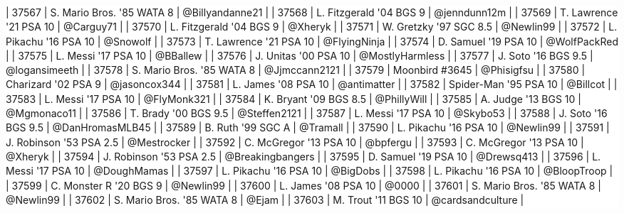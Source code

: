 | 37567 | S. Mario Bros. &#039;85 WATA 8 | \@Billyandanne21 |
| 37568 | L. Fitzgerald &#039;04 BGS 9 | \@jenndunn12m |
| 37569 | T. Lawrence &#039;21 PSA 10 | \@Carguy71 |
| 37570 | L. Fitzgerald &#039;04 BGS 9 | \@Xheryk |
| 37571 | W. Gretzky &#039;97 SGC 8.5 | \@Newlin99 |
| 37572 | L. Pikachu &#039;16 PSA 10 | \@Snowolf |
| 37573 | T. Lawrence &#039;21 PSA 10 | \@FlyingNinja |
| 37574 | D. Samuel &#039;19 PSA 10 | \@WolfPackRed |
| 37575 | L. Messi &#039;17 PSA 10 | \@BBallew |
| 37576 | J. Unitas &#039;00 PSA 10 | \@MostlyHarmless |
| 37577 | J. Soto &#039;16 BGS 9.5 | \@logansimeeth |
| 37578 | S. Mario Bros. &#039;85 WATA 8 | \@Jjmccann2121 |
| 37579 | Moonbird #3645 | \@Phisigfsu |
| 37580 | Charizard &#039;02 PSA 9 | \@jasoncox344 |
| 37581 | L. James &#039;08 PSA 10 | \@antimatter |
| 37582 | Spider-Man &#039;95 PSA 10 | \@Billcot |
| 37583 | L. Messi &#039;17 PSA 10 | \@FlyMonk321 |
| 37584 | K. Bryant &#039;09 BGS 8.5 | \@PhillyWill |
| 37585 | A. Judge &#039;13 BGS 10 | \@Mgmonaco11 |
| 37586 | T. Brady &#039;00 BGS 9.5 | \@Steffen2121 |
| 37587 | L. Messi &#039;17 PSA 10 | \@Skybo53 |
| 37588 | J. Soto &#039;16 BGS 9.5 | \@DanHromasMLB45 |
| 37589 | B. Ruth &#039;99 SGC A | \@Tramall |
| 37590 | L. Pikachu &#039;16 PSA 10 | \@Newlin99 |
| 37591 | J. Robinson &#039;53 PSA 2.5 | \@Mestrocker |
| 37592 | C. McGregor &#039;13 PSA 10 | \@bpfergu |
| 37593 | C. McGregor &#039;13 PSA 10 | \@Xheryk |
| 37594 | J. Robinson &#039;53 PSA 2.5 | \@Breakingbangers |
| 37595 | D. Samuel &#039;19 PSA 10 | \@Drewsq413 |
| 37596 | L. Messi &#039;17 PSA 10 | \@DoughMamas |
| 37597 | L. Pikachu &#039;16 PSA 10 | \@BigDobs |
| 37598 | L. Pikachu &#039;16 PSA 10 | \@BloopTroop |
| 37599 | C. Monster R &#039;20 BGS 9 | \@Newlin99 |
| 37600 | L. James &#039;08 PSA 10 | \@0000 |
| 37601 | S. Mario Bros. &#039;85 WATA 8 | \@Newlin99 |
| 37602 | S. Mario Bros. &#039;85 WATA 8 | \@Ejam |
| 37603 | M. Trout &#039;11 BGS 10 | \@cardsandculture |